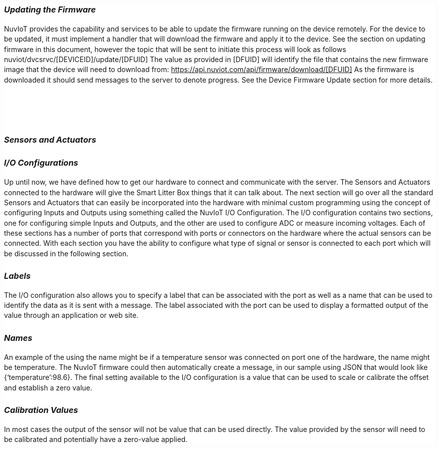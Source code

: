 ### ***Updating the Firmware***
NuvIoT provides the capability and services to be able to update the firmware running on the device remotely.  For the device to be updated, it must implement a handler that will download the firmware and apply it to the device.  See the section on updating firmware in this document, however the topic that will be sent to initiate this process will look as follows
nuviot/dvcsrvc/[DEVICEID]/update/[DFUID]
The value as provided in [DFUID] will identify the file that contains the new firmware image that the device will need to download from:
https://api.nuviot.com/api/firmware/download/[DFUID]
As the firmware is downloaded it should send messages to the server to denote progress.  See the Device Firmware Update section for more details.

<br>
<br>
<br>

### ***Sensors and Actuators***
### ***I/O Configurations***
Up until now, we have defined how to get our hardware to connect and communicate with the server.  The Sensors and Actuators connected to the hardware will give the Smart Litter Box things that it can talk about.  The next section will go over all the standard Sensors and Actuators that can easily be incorporated into the hardware with minimal custom programming using the concept of configuring Inputs and Outputs using something called the NuvIoT I/O Configuration.  The I/O configuration contains two sections, one for configuring simple Inputs and Outputs, and the other are used to configure ADC or measure incoming voltages.  Each of these sections has a number of ports that correspond with ports or connectors on the hardware where the actual sensors can be connected.  With each section you have the ability to configure what type of signal or sensor is connected to each port which will be discussed in the following section.  
### ***Labels***
The I/O configuration also allows you to specify a label that can be associated with the port as well as a name that can be used to identify the data as it is sent with a message.  The label associated with the port can be used to display a formatted output of the value through an application or web site.
### ***Names***
An example of the using the name might be if a temperature sensor was connected on port one of the hardware, the name might be temperature.  The NuvIoT firmware could then automatically create a message, in our sample using JSON that would look like {‘temperature’:98.6}.  The final setting available to the I/O configuration is a value that can be used to scale or calibrate the offset and establish a zero value.  
### ***Calibration Values***
In most cases the output of the sensor will not be value that can be used directly.  The value provided by the sensor will need to be calibrated and potentially have a zero-value applied.  